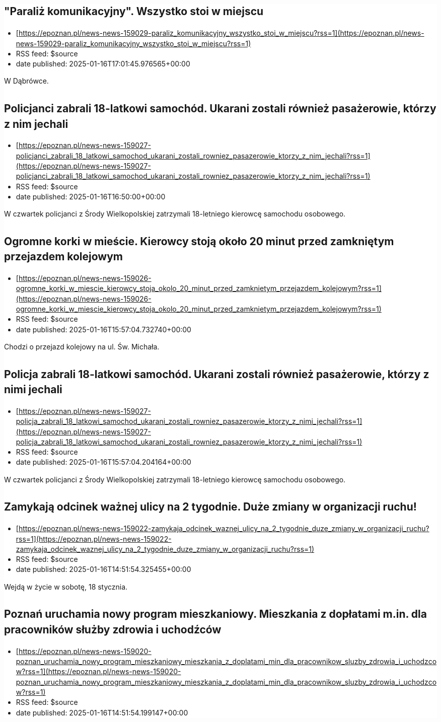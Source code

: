 ## &quot;Paraliż komunikacyjny&quot;. Wszystko stoi w miejscu
 - [https://epoznan.pl/news-news-159029-paraliz_komunikacyjny_wszystko_stoi_w_miejscu?rss=1](https://epoznan.pl/news-news-159029-paraliz_komunikacyjny_wszystko_stoi_w_miejscu?rss=1)
 - RSS feed: $source
 - date published: 2025-01-16T17:01:45.976565+00:00

W Dąbrówce.

## Policjanci zabrali 18-latkowi samochód. Ukarani zostali również pasażerowie, którzy z nim jechali
 - [https://epoznan.pl/news-news-159027-policjanci_zabrali_18_latkowi_samochod_ukarani_zostali_rowniez_pasazerowie_ktorzy_z_nim_jechali?rss=1](https://epoznan.pl/news-news-159027-policjanci_zabrali_18_latkowi_samochod_ukarani_zostali_rowniez_pasazerowie_ktorzy_z_nim_jechali?rss=1)
 - RSS feed: $source
 - date published: 2025-01-16T16:50:00+00:00

W czwartek policjanci z Środy Wielkopolskiej zatrzymali 18-letniego kierowcę samochodu osobowego.

## Ogromne korki w mieście. Kierowcy stoją około 20 minut przed zamkniętym przejazdem kolejowym
 - [https://epoznan.pl/news-news-159026-ogromne_korki_w_miescie_kierowcy_stoja_okolo_20_minut_przed_zamknietym_przejazdem_kolejowym?rss=1](https://epoznan.pl/news-news-159026-ogromne_korki_w_miescie_kierowcy_stoja_okolo_20_minut_przed_zamknietym_przejazdem_kolejowym?rss=1)
 - RSS feed: $source
 - date published: 2025-01-16T15:57:04.732740+00:00

Chodzi o przejazd kolejowy na ul. Św. Michała.

## Policja zabrali 18-latkowi samochód. Ukarani zostali również pasażerowie, którzy z nimi jechali
 - [https://epoznan.pl/news-news-159027-policja_zabrali_18_latkowi_samochod_ukarani_zostali_rowniez_pasazerowie_ktorzy_z_nimi_jechali?rss=1](https://epoznan.pl/news-news-159027-policja_zabrali_18_latkowi_samochod_ukarani_zostali_rowniez_pasazerowie_ktorzy_z_nimi_jechali?rss=1)
 - RSS feed: $source
 - date published: 2025-01-16T15:57:04.204164+00:00

W czwartek policjanci z Środy Wielkopolskiej zatrzymali 18-letniego kierowcę samochodu osobowego.

## Zamykają odcinek ważnej ulicy na 2 tygodnie. Duże zmiany w organizacji ruchu!
 - [https://epoznan.pl/news-news-159022-zamykaja_odcinek_waznej_ulicy_na_2_tygodnie_duze_zmiany_w_organizacji_ruchu?rss=1](https://epoznan.pl/news-news-159022-zamykaja_odcinek_waznej_ulicy_na_2_tygodnie_duze_zmiany_w_organizacji_ruchu?rss=1)
 - RSS feed: $source
 - date published: 2025-01-16T14:51:54.325455+00:00

Wejdą w życie w sobotę, 18 stycznia.

## Poznań uruchamia nowy program mieszkaniowy. Mieszkania z dopłatami m.in. dla pracowników służby zdrowia i uchodźców
 - [https://epoznan.pl/news-news-159020-poznan_uruchamia_nowy_program_mieszkaniowy_mieszkania_z_doplatami_min_dla_pracownikow_sluzby_zdrowia_i_uchodzcow?rss=1](https://epoznan.pl/news-news-159020-poznan_uruchamia_nowy_program_mieszkaniowy_mieszkania_z_doplatami_min_dla_pracownikow_sluzby_zdrowia_i_uchodzcow?rss=1)
 - RSS feed: $source
 - date published: 2025-01-16T14:51:54.199147+00:00
